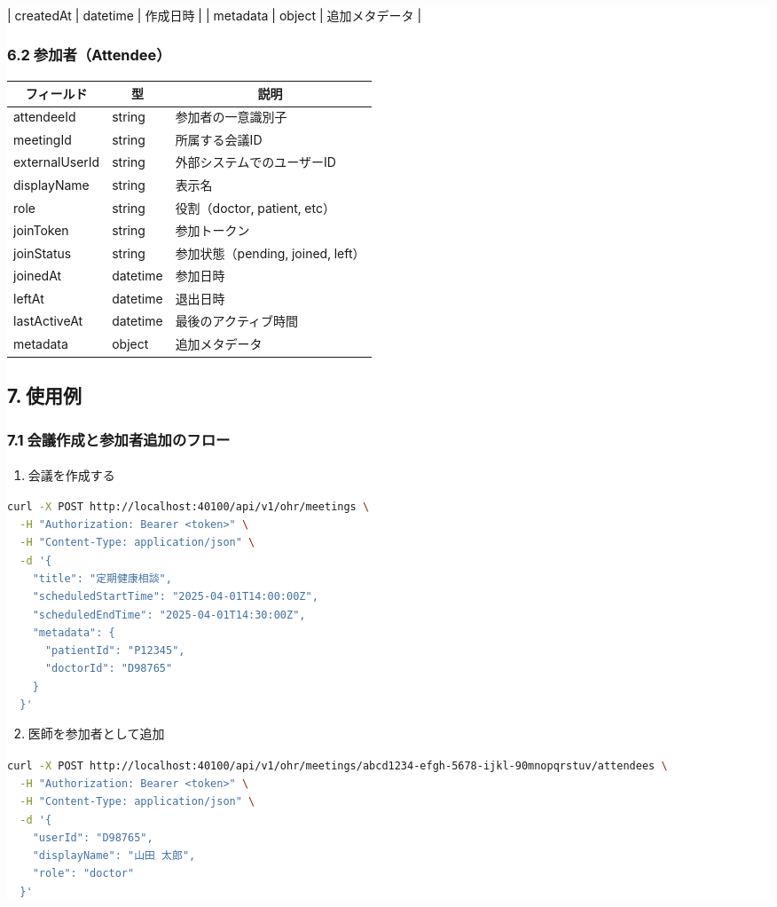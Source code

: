 | createdAt | datetime | 作成日時 |
| metadata | object | 追加メタデータ |

### 6.2 参加者（Attendee）

| フィールド | 型 | 説明 |
|-----------|-----|------|
| attendeeId | string | 参加者の一意識別子 |
| meetingId | string | 所属する会議ID |
| externalUserId | string | 外部システムでのユーザーID |
| displayName | string | 表示名 |
| role | string | 役割（doctor, patient, etc） |
| joinToken | string | 参加トークン |
| joinStatus | string | 参加状態（pending, joined, left） |
| joinedAt | datetime | 参加日時 |
| leftAt | datetime | 退出日時 |
| lastActiveAt | datetime | 最後のアクティブ時間 |
| metadata | object | 追加メタデータ |

## 7. 使用例

### 7.1 会議作成と参加者追加のフロー

1. 会議を作成する
```bash
curl -X POST http://localhost:40100/api/v1/ohr/meetings \
  -H "Authorization: Bearer <token>" \
  -H "Content-Type: application/json" \
  -d '{
    "title": "定期健康相談",
    "scheduledStartTime": "2025-04-01T14:00:00Z",
    "scheduledEndTime": "2025-04-01T14:30:00Z",
    "metadata": {
      "patientId": "P12345",
      "doctorId": "D98765"
    }
  }'
```

2. 医師を参加者として追加
```bash
curl -X POST http://localhost:40100/api/v1/ohr/meetings/abcd1234-efgh-5678-ijkl-90mnopqrstuv/attendees \
  -H "Authorization: Bearer <token>" \
  -H "Content-Type: application/json" \
  -d '{
    "userId": "D98765",
    "displayName": "山田 太郎",
    "role": "doctor"
  }'
```
